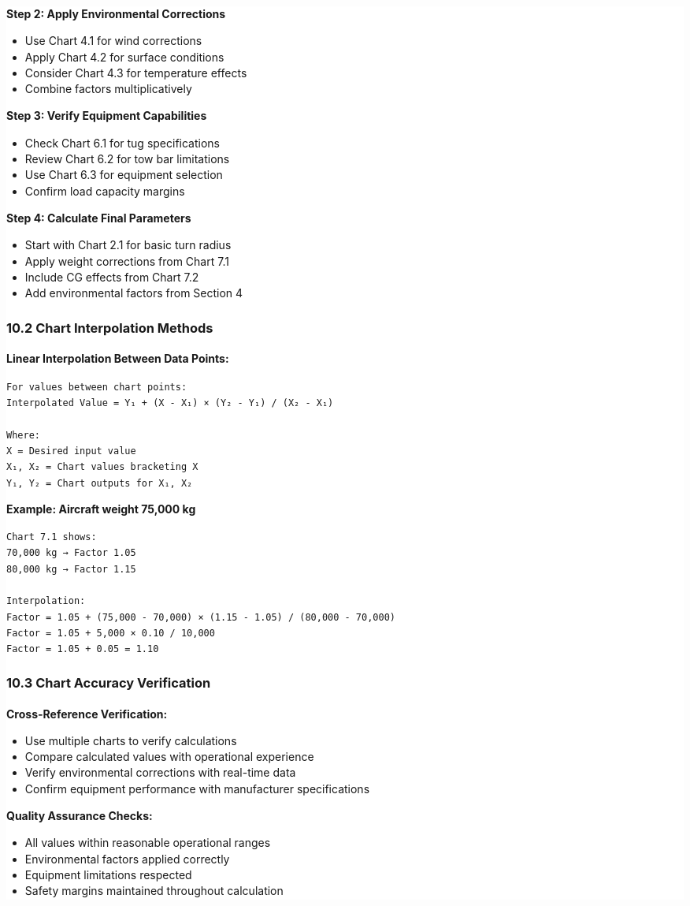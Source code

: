 **Step 2: Apply Environmental Corrections**
- Use Chart 4.1 for wind corrections
- Apply Chart 4.2 for surface conditions
- Consider Chart 4.3 for temperature effects
- Combine factors multiplicatively

**Step 3: Verify Equipment Capabilities**
- Check Chart 6.1 for tug specifications
- Review Chart 6.2 for tow bar limitations
- Use Chart 6.3 for equipment selection
- Confirm load capacity margins

**Step 4: Calculate Final Parameters**
- Start with Chart 2.1 for basic turn radius
- Apply weight corrections from Chart 7.1
- Include CG effects from Chart 7.2
- Add environmental factors from Section 4

### 10.2 Chart Interpolation Methods

**Linear Interpolation Between Data Points:**
```
For values between chart points:
Interpolated Value = Y₁ + (X - X₁) × (Y₂ - Y₁) / (X₂ - X₁)

Where:
X = Desired input value
X₁, X₂ = Chart values bracketing X
Y₁, Y₂ = Chart outputs for X₁, X₂
```

**Example: Aircraft weight 75,000 kg**
```
Chart 7.1 shows:
70,000 kg → Factor 1.05
80,000 kg → Factor 1.15

Interpolation:
Factor = 1.05 + (75,000 - 70,000) × (1.15 - 1.05) / (80,000 - 70,000)
Factor = 1.05 + 5,000 × 0.10 / 10,000
Factor = 1.05 + 0.05 = 1.10
```

### 10.3 Chart Accuracy Verification

**Cross-Reference Verification:**
- Use multiple charts to verify calculations
- Compare calculated values with operational experience
- Verify environmental corrections with real-time data
- Confirm equipment performance with manufacturer specifications

**Quality Assurance Checks:**
- All values within reasonable operational ranges
- Environmental factors applied correctly
- Equipment limitations respected
- Safety margins maintained throughout calculation
